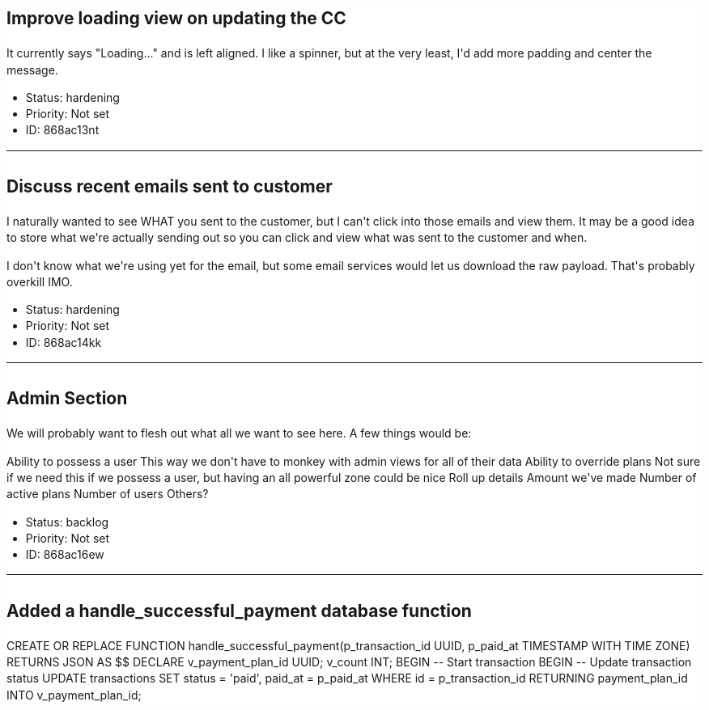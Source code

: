 
## Improve loading view on updating the CC

It currently says "Loading..." and is left aligned.  I like a spinner, but at the very least, I'd add more padding and center the message.

- Status: hardening
- Priority: Not set
- ID: 868ac13nt

---

## Discuss recent emails sent to customer

I naturally wanted to see WHAT you sent to the customer, but I can't click into those emails and view them.  It may be a good idea to store what we're actually sending out so you can click and view what was sent to the customer and when.

I don't know what we're using yet for the email, but some email services would let us download the raw payload.  That's probably overkill IMO.

- Status: hardening
- Priority: Not set
- ID: 868ac14kk

---

## Admin Section

We will probably want to flesh out what all we want to see here.  A few things would be:

Ability to possess a user
This way we don't have to monkey with admin views for all of their data
Ability to override plans
Not sure if we need this if we possess a user, but having an all powerful zone could be nice
Roll up details
Amount we've made
Number of active plans
Number of users
Others?

- Status: backlog
- Priority: Not set
- ID: 868ac16ew

---

## Added a handle_successful_payment database function

CREATE OR REPLACE FUNCTION handle_successful_payment(p_transaction_id UUID, p_paid_at TIMESTAMP WITH TIME ZONE)
RETURNS JSON AS $$
DECLARE
  v_payment_plan_id UUID;
  v_count INT;
BEGIN
  -- Start transaction
  BEGIN
    -- Update transaction status
    UPDATE transactions
    SET status = 'paid', paid_at = p_paid_at
    WHERE id = p_transaction_id
    RETURNING payment_plan_id INTO v_payment_plan_id;
